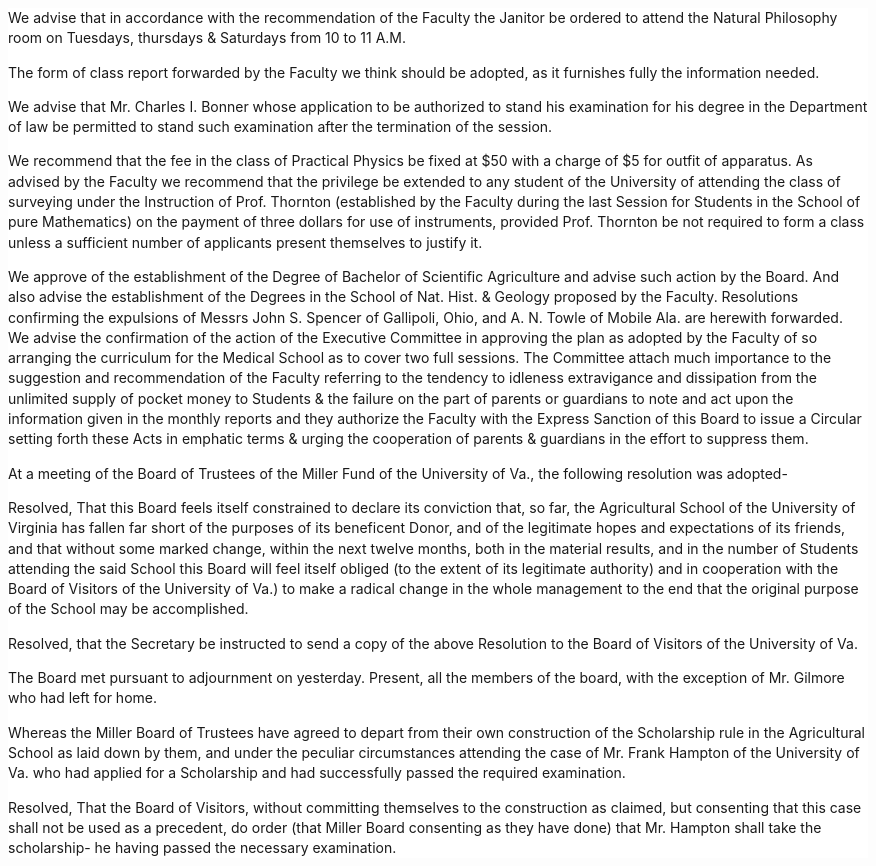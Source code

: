 We advise that in accordance with the recommendation of the Faculty the Janitor be ordered to attend the Natural Philosophy room on Tuesdays, thursdays & Saturdays from 10 to 11 A.M.

The form of class report forwarded by the Faculty we think should be adopted, as it furnishes fully the information needed.

We advise that Mr. Charles I. Bonner whose application to be authorized to stand his examination for his degree in the Department of law be permitted to stand such examination after the termination of the session.

We recommend that the fee in the class of Practical Physics be fixed at $50 with a charge of $5 for outfit of apparatus. As advised by the Faculty we recommend that the privilege be extended to any student of the University of attending the class of surveying under the Instruction of Prof. Thornton (established by the Faculty during the last Session for Students in the School of pure Mathematics) on the payment of three dollars for use of instruments, provided Prof. Thornton be not required to form a class unless a sufficient number of applicants present themselves to justify it.

We approve of the establishment of the Degree of Bachelor of Scientific Agriculture and advise such action by the Board. And also advise the establishment of the Degrees in the School of Nat. Hist. & Geology proposed by the Faculty. Resolutions confirming the expulsions of Messrs John S. Spencer of Gallipoli, Ohio, and A. N. Towle of Mobile Ala. are herewith forwarded. We advise the confirmation of the action of the Executive Committee in approving the plan as adopted by the Faculty of so arranging the curriculum for the Medical School as to cover two full sessions. The Committee attach much importance to the suggestion and recommendation of the Faculty referring to the tendency to idleness extravigance and dissipation from the unlimited supply of pocket money to Students & the failure on the part of parents or guardians to note and act upon the information given in the monthly reports and they authorize the Faculty with the Express Sanction of this Board to issue a Circular setting forth these Acts in emphatic terms & urging the cooperation of parents & guardians in the effort to suppress them.

At a meeting of the Board of Trustees of the Miller Fund of the University of Va., the following resolution was adopted-

Resolved, That this Board feels itself constrained to declare its conviction that, so far, the Agricultural School of the University of Virginia has fallen far short of the purposes of its beneficent Donor, and of the legitimate hopes and expectations of its friends, and that without some marked change, within the next twelve months, both in the material results, and in the number of Students attending the said School this Board will feel itself obliged (to the extent of its legitimate authority) and in cooperation with the Board of Visitors of the University of Va.) to make a radical change in the whole management to the end that the original purpose of the School may be accomplished.

Resolved, that the Secretary be instructed to send a copy of the above Resolution to the Board of Visitors of the University of Va.

The Board met pursuant to adjournment on yesterday. Present, all the members of the board, with the exception of Mr. Gilmore who had left for home.

Whereas the Miller Board of Trustees have agreed to depart from their own construction of the Scholarship rule in the Agricultural School as laid down by them, and under the peculiar circumstances attending the case of Mr. Frank Hampton of the University of Va. who had applied for a Scholarship and had successfully passed the required examination.

Resolved, That the Board of Visitors, without committing themselves to the construction as claimed, but consenting that this case shall not be used as a precedent, do order (that Miller Board consenting as they have done) that Mr. Hampton shall take the scholarship- he having passed the necessary examination.
